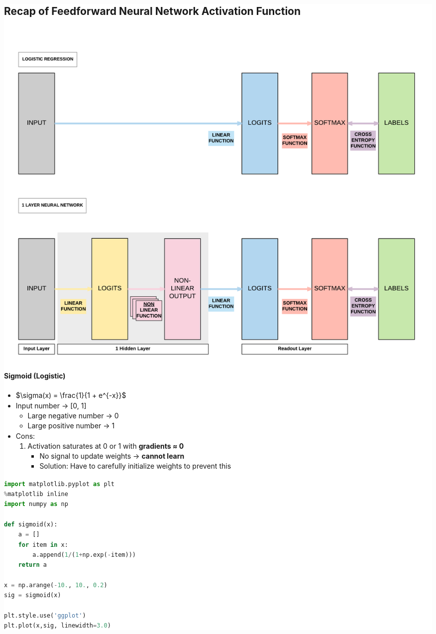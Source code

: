 ## Recap of Feedforward Neural Network Activation Function
![](./images/logistic_regression_comparison_nn5.png)

#### Sigmoid (Logistic)
- $\sigma(x) = \frac{1}{1 + e^{-x}}$
- Input number $\rightarrow$ [0, 1]
    - Large negative number $\rightarrow$ 0
    - Large positive number $\rightarrow$ 1
- Cons: 
    1. Activation saturates at 0 or 1 with **gradients $\approx$ 0**
        - No signal to update weights $\rightarrow$ **cannot learn**
        - Solution: Have to carefully initialize weights to prevent this

```python
import matplotlib.pyplot as plt
%matplotlib inline
import numpy as np

def sigmoid(x):
    a = []
    for item in x:
        a.append(1/(1+np.exp(-item)))
    return a

x = np.arange(-10., 10., 0.2)
sig = sigmoid(x)

plt.style.use('ggplot')
plt.plot(x,sig, linewidth=3.0)
```